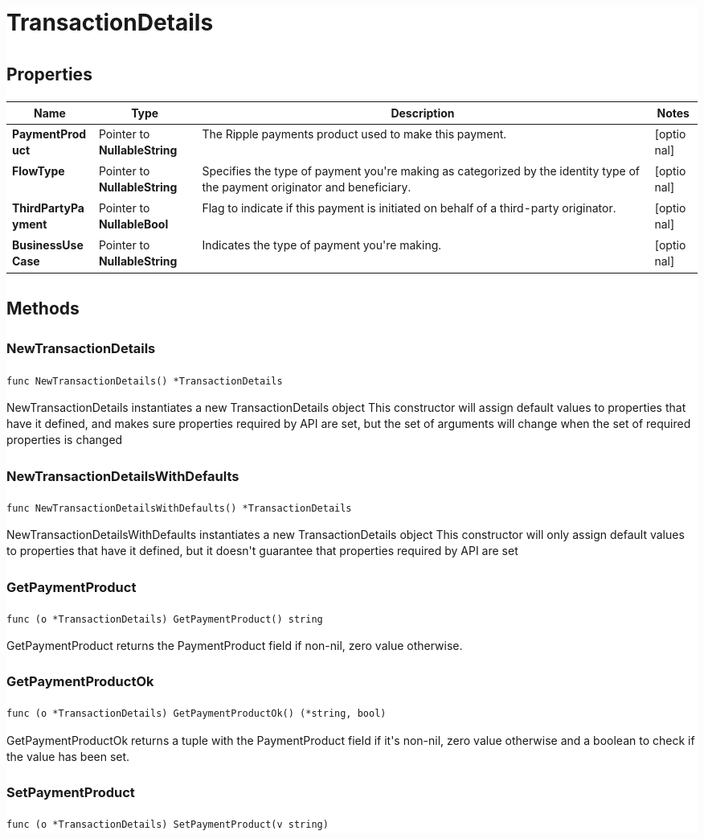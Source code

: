 # TransactionDetails

## Properties

Name | Type | Description | Notes
------------ | ------------- | ------------- | -------------
**PaymentProduct** | Pointer to **NullableString** | The Ripple payments product used to make this payment. | [optional] 
**FlowType** | Pointer to **NullableString** | Specifies the type of payment you&#39;re making as categorized by the identity type of the payment originator and beneficiary. | [optional] 
**ThirdPartyPayment** | Pointer to **NullableBool** | Flag to indicate if this payment is initiated on behalf of a third-party originator. | [optional] 
**BusinessUseCase** | Pointer to **NullableString** | Indicates the type of payment you&#39;re making. | [optional] 

## Methods

### NewTransactionDetails

`func NewTransactionDetails() *TransactionDetails`

NewTransactionDetails instantiates a new TransactionDetails object
This constructor will assign default values to properties that have it defined,
and makes sure properties required by API are set, but the set of arguments
will change when the set of required properties is changed

### NewTransactionDetailsWithDefaults

`func NewTransactionDetailsWithDefaults() *TransactionDetails`

NewTransactionDetailsWithDefaults instantiates a new TransactionDetails object
This constructor will only assign default values to properties that have it defined,
but it doesn't guarantee that properties required by API are set

### GetPaymentProduct

`func (o *TransactionDetails) GetPaymentProduct() string`

GetPaymentProduct returns the PaymentProduct field if non-nil, zero value otherwise.

### GetPaymentProductOk

`func (o *TransactionDetails) GetPaymentProductOk() (*string, bool)`

GetPaymentProductOk returns a tuple with the PaymentProduct field if it's non-nil, zero value otherwise
and a boolean to check if the value has been set.

### SetPaymentProduct

`func (o *TransactionDetails) SetPaymentProduct(v string)`
